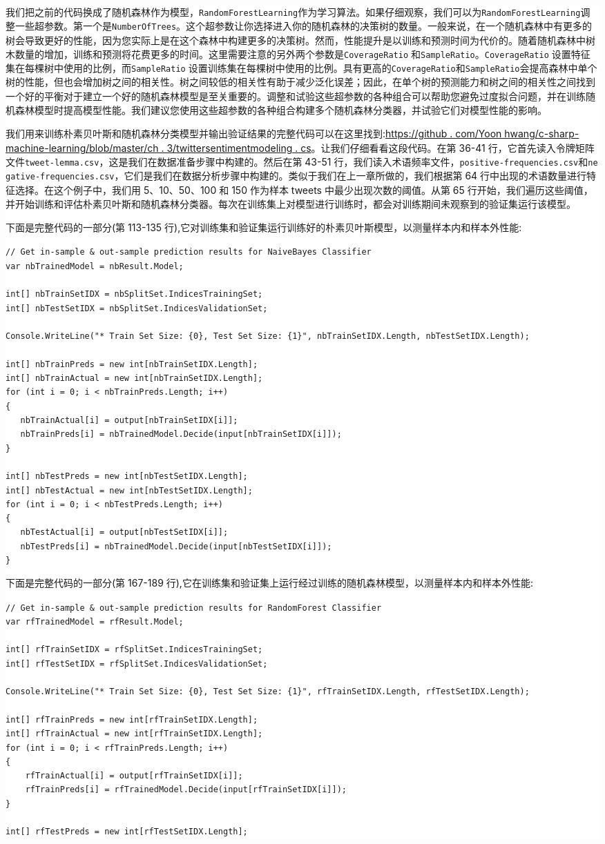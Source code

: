 ```
```

我们把之前的代码换成了随机森林作为模型，`RandomForestLearning`作为学习算法。如果仔细观察，我们可以为`RandomForestLearning`调整一些超参数。第一个是`NumberOfTrees`。这个超参数让你选择进入你的随机森林的决策树的数量。一般来说，在一个随机森林中有更多的树会导致更好的性能，因为您实际上是在这个森林中构建更多的决策树。然而，性能提升是以训练和预测时间为代价的。随着随机森林中树木数量的增加，训练和预测将花费更多的时间。这里需要注意的另外两个参数是`CoverageRatio` 和`SampleRatio`。`CoverageRatio` 设置特征集在每棵树中使用的比例，而`SampleRatio` 设置训练集在每棵树中使用的比例。具有更高的`CoverageRatio`和`SampleRatio`会提高森林中单个树的性能，但也会增加树之间的相关性。树之间较低的相关性有助于减少泛化误差；因此，在单个树的预测能力和树之间的相关性之间找到一个好的平衡对于建立一个好的随机森林模型是至关重要的。调整和试验这些超参数的各种组合可以帮助您避免过度拟合问题，并在训练随机森林模型时提高模型性能。我们建议您使用这些超参数的各种组合构建多个随机森林分类器，并试验它们对模型性能的影响。

我们用来训练朴素贝叶斯和随机森林分类模型并输出验证结果的完整代码可以在这里找到:[https://github . com/Yoon hwang/c-sharp-machine-learning/blob/master/ch . 3/twittersentimentmodeling . cs](https://github.com/yoonhwang/c-sharp-machine-learning/blob/master/ch.3/TwitterSentimentModeling.cs)。让我们仔细看看这段代码。在第 36-41 行，它首先读入令牌矩阵文件`tweet-lemma.csv`，这是我们在数据准备步骤中构建的。然后在第 43-51 行，我们读入术语频率文件，`positive-frequencies.csv`和`negative-frequencies.csv`，它们是我们在数据分析步骤中构建的。类似于我们在上一章所做的，我们根据第 64 行中出现的术语数量进行特征选择。在这个例子中，我们用 5、10、50、100 和 150 作为样本 tweets 中最少出现次数的阈值。从第 65 行开始，我们遍历这些阈值，并开始训练和评估朴素贝叶斯和随机森林分类器。每次在训练集上对模型进行训练时，都会对训练期间未观察到的验证集运行该模型。

下面是完整代码的一部分(第 113-135 行),它对训练集和验证集运行训练好的朴素贝叶斯模型，以测量样本内和样本外性能:

```
// Get in-sample & out-sample prediction results for NaiveBayes Classifier
var nbTrainedModel = nbResult.Model;

int[] nbTrainSetIDX = nbSplitSet.IndicesTrainingSet;
int[] nbTestSetIDX = nbSplitSet.IndicesValidationSet;

Console.WriteLine("* Train Set Size: {0}, Test Set Size: {1}", nbTrainSetIDX.Length, nbTestSetIDX.Length);

int[] nbTrainPreds = new int[nbTrainSetIDX.Length];
int[] nbTrainActual = new int[nbTrainSetIDX.Length];
for (int i = 0; i < nbTrainPreds.Length; i++)
{
   nbTrainActual[i] = output[nbTrainSetIDX[i]];
   nbTrainPreds[i] = nbTrainedModel.Decide(input[nbTrainSetIDX[i]]);
}

int[] nbTestPreds = new int[nbTestSetIDX.Length];
int[] nbTestActual = new int[nbTestSetIDX.Length];
for (int i = 0; i < nbTestPreds.Length; i++)
{
   nbTestActual[i] = output[nbTestSetIDX[i]];
   nbTestPreds[i] = nbTrainedModel.Decide(input[nbTestSetIDX[i]]);
}
```

下面是完整代码的一部分(第 167-189 行),它在训练集和验证集上运行经过训练的随机森林模型，以测量样本内和样本外性能:

```
// Get in-sample & out-sample prediction results for RandomForest Classifier
var rfTrainedModel = rfResult.Model;

int[] rfTrainSetIDX = rfSplitSet.IndicesTrainingSet;
int[] rfTestSetIDX = rfSplitSet.IndicesValidationSet;

Console.WriteLine("* Train Set Size: {0}, Test Set Size: {1}", rfTrainSetIDX.Length, rfTestSetIDX.Length);

int[] rfTrainPreds = new int[rfTrainSetIDX.Length];
int[] rfTrainActual = new int[rfTrainSetIDX.Length];
for (int i = 0; i < rfTrainPreds.Length; i++)
{
    rfTrainActual[i] = output[rfTrainSetIDX[i]];
    rfTrainPreds[i] = rfTrainedModel.Decide(input[rfTrainSetIDX[i]]);
}

int[] rfTestPreds = new int[rfTestSetIDX.Length];
```